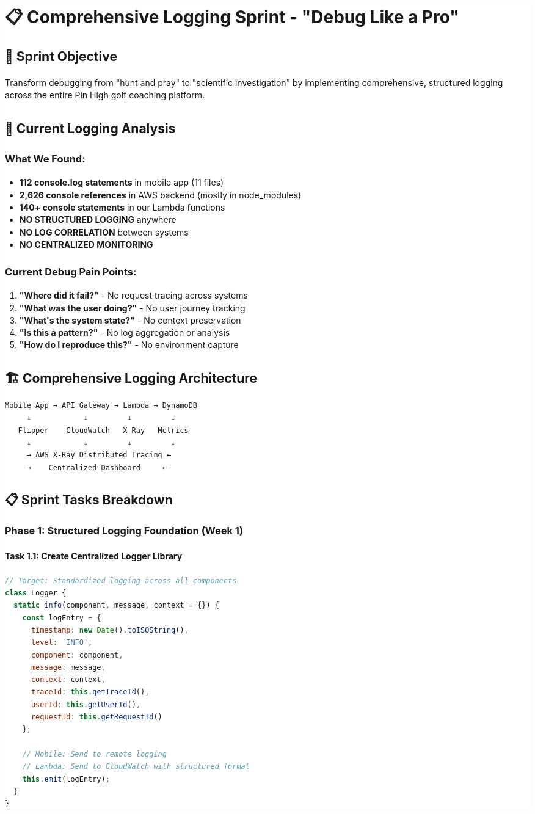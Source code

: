 # 📋 Comprehensive Logging Sprint - "Debug Like a Pro"

## 🎯 **Sprint Objective**
Transform debugging from "hunt and pray" to "scientific investigation" by implementing comprehensive, structured logging across the entire Pin High golf coaching platform.

## 🚨 **Current Logging Analysis**

### **What We Found:**
- **112 console.log statements** in mobile app (11 files)
- **2,626 console references** in AWS backend (mostly in node_modules)
- **140+ console statements** in our Lambda functions
- **NO STRUCTURED LOGGING** anywhere
- **NO LOG CORRELATION** between systems
- **NO CENTRALIZED MONITORING**

### **Current Debug Pain Points:**
1. **"Where did it fail?"** - No request tracing across systems
2. **"What was the user doing?"** - No user journey tracking  
3. **"What's the system state?"** - No context preservation
4. **"Is this a pattern?"** - No log aggregation or analysis
5. **"How do I reproduce this?"** - No environment capture

## 🏗️ **Comprehensive Logging Architecture**

```
Mobile App → API Gateway → Lambda → DynamoDB
     ↓            ↓         ↓         ↓
   Flipper    CloudWatch   X-Ray   Metrics
     ↓            ↓         ↓         ↓
     → AWS X-Ray Distributed Tracing ←
     →    Centralized Dashboard     ←
```

## 📋 **Sprint Tasks Breakdown**

### **Phase 1: Structured Logging Foundation (Week 1)**

#### **Task 1.1: Create Centralized Logger Library**
```javascript
// Target: Standardized logging across all components
class Logger {
  static info(component, message, context = {}) {
    const logEntry = {
      timestamp: new Date().toISOString(),
      level: 'INFO',
      component: component,
      message: message,
      context: context,
      traceId: this.getTraceId(),
      userId: this.getUserId(),
      requestId: this.getRequestId()
    };
    
    // Mobile: Send to remote logging
    // Lambda: Send to CloudWatch with structured format
    this.emit(logEntry);
  }
}
```